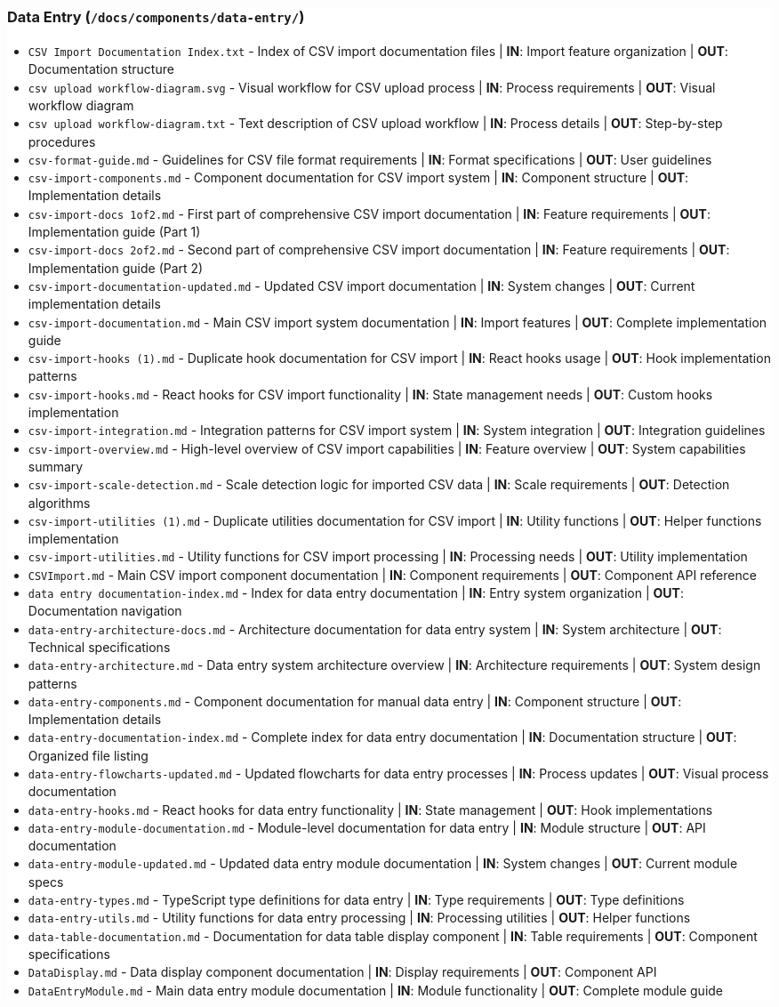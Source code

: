 ### Data Entry (`/docs/components/data-entry/`)
- `CSV Import Documentation Index.txt` - Index of CSV import documentation files | **IN**: Import feature organization | **OUT**: Documentation structure
- `csv upload workflow-diagram.svg` - Visual workflow for CSV upload process | **IN**: Process requirements | **OUT**: Visual workflow diagram
- `csv upload workflow-diagram.txt` - Text description of CSV upload workflow | **IN**: Process details | **OUT**: Step-by-step procedures
- `csv-format-guide.md` - Guidelines for CSV file format requirements | **IN**: Format specifications | **OUT**: User guidelines
- `csv-import-components.md` - Component documentation for CSV import system | **IN**: Component structure | **OUT**: Implementation details
- `csv-import-docs 1of2.md` - First part of comprehensive CSV import documentation | **IN**: Feature requirements | **OUT**: Implementation guide (Part 1)
- `csv-import-docs 2of2.md` - Second part of comprehensive CSV import documentation | **IN**: Feature requirements | **OUT**: Implementation guide (Part 2)
- `csv-import-documentation-updated.md` - Updated CSV import documentation | **IN**: System changes | **OUT**: Current implementation details
- `csv-import-documentation.md` - Main CSV import system documentation | **IN**: Import features | **OUT**: Complete implementation guide
- `csv-import-hooks (1).md` - Duplicate hook documentation for CSV import | **IN**: React hooks usage | **OUT**: Hook implementation patterns
- `csv-import-hooks.md` - React hooks for CSV import functionality | **IN**: State management needs | **OUT**: Custom hooks implementation
- `csv-import-integration.md` - Integration patterns for CSV import system | **IN**: System integration | **OUT**: Integration guidelines
- `csv-import-overview.md` - High-level overview of CSV import capabilities | **IN**: Feature overview | **OUT**: System capabilities summary
- `csv-import-scale-detection.md` - Scale detection logic for imported CSV data | **IN**: Scale requirements | **OUT**: Detection algorithms
- `csv-import-utilities (1).md` - Duplicate utilities documentation for CSV import | **IN**: Utility functions | **OUT**: Helper functions implementation
- `csv-import-utilities.md` - Utility functions for CSV import processing | **IN**: Processing needs | **OUT**: Utility implementation
- `CSVImport.md` - Main CSV import component documentation | **IN**: Component requirements | **OUT**: Component API reference
- `data entry documentation-index.md` - Index for data entry documentation | **IN**: Entry system organization | **OUT**: Documentation navigation
- `data-entry-architecture-docs.md` - Architecture documentation for data entry system | **IN**: System architecture | **OUT**: Technical specifications
- `data-entry-architecture.md` - Data entry system architecture overview | **IN**: Architecture requirements | **OUT**: System design patterns
- `data-entry-components.md` - Component documentation for manual data entry | **IN**: Component structure | **OUT**: Implementation details
- `data-entry-documentation-index.md` - Complete index for data entry documentation | **IN**: Documentation structure | **OUT**: Organized file listing
- `data-entry-flowcharts-updated.md` - Updated flowcharts for data entry processes | **IN**: Process updates | **OUT**: Visual process documentation
- `data-entry-hooks.md` - React hooks for data entry functionality | **IN**: State management | **OUT**: Hook implementations
- `data-entry-module-documentation.md` - Module-level documentation for data entry | **IN**: Module structure | **OUT**: API documentation
- `data-entry-module-updated.md` - Updated data entry module documentation | **IN**: System changes | **OUT**: Current module specs
- `data-entry-types.md` - TypeScript type definitions for data entry | **IN**: Type requirements | **OUT**: Type definitions
- `data-entry-utils.md` - Utility functions for data entry processing | **IN**: Processing utilities | **OUT**: Helper functions
- `data-table-documentation.md` - Documentation for data table display component | **IN**: Table requirements | **OUT**: Component specifications
- `DataDisplay.md` - Data display component documentation | **IN**: Display requirements | **OUT**: Component API
- `DataEntryModule.md` - Main data entry module documentation | **IN**: Module functionality | **OUT**: Complete module guide